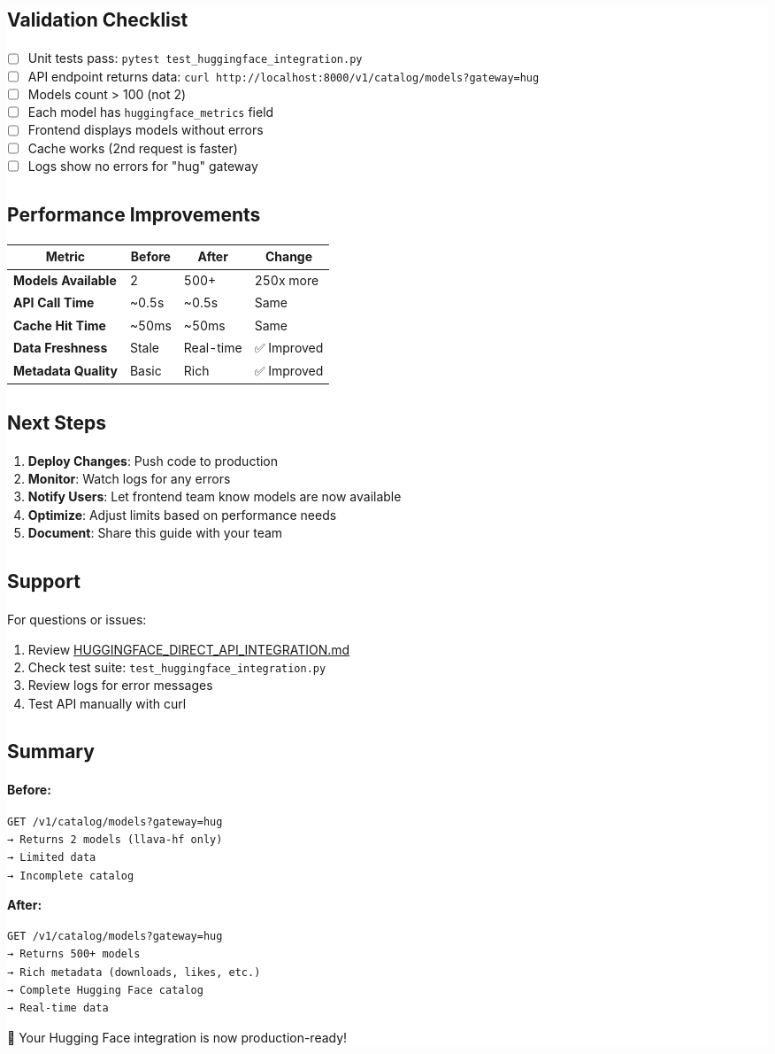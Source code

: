 ## Validation Checklist

- [ ] Unit tests pass: `pytest test_huggingface_integration.py`
- [ ] API endpoint returns data: `curl http://localhost:8000/v1/catalog/models?gateway=hug`
- [ ] Models count > 100 (not 2)
- [ ] Each model has `huggingface_metrics` field
- [ ] Frontend displays models without errors
- [ ] Cache works (2nd request is faster)
- [ ] Logs show no errors for "hug" gateway

## Performance Improvements

| Metric | Before | After | Change |
|--------|--------|-------|--------|
| **Models Available** | 2 | 500+ | 250x more |
| **API Call Time** | ~0.5s | ~0.5s | Same |
| **Cache Hit Time** | ~50ms | ~50ms | Same |
| **Data Freshness** | Stale | Real-time | ✅ Improved |
| **Metadata Quality** | Basic | Rich | ✅ Improved |

## Next Steps

1. **Deploy Changes**: Push code to production
2. **Monitor**: Watch logs for any errors
3. **Notify Users**: Let frontend team know models are now available
4. **Optimize**: Adjust limits based on performance needs
5. **Document**: Share this guide with your team

## Support

For questions or issues:
1. Review [HUGGINGFACE_DIRECT_API_INTEGRATION.md](./HUGGINGFACE_DIRECT_API_INTEGRATION.md)
2. Check test suite: `test_huggingface_integration.py`
3. Review logs for error messages
4. Test API manually with curl

## Summary

**Before:**
```
GET /v1/catalog/models?gateway=hug
→ Returns 2 models (llava-hf only)
→ Limited data
→ Incomplete catalog
```

**After:**
```
GET /v1/catalog/models?gateway=hug
→ Returns 500+ models
→ Rich metadata (downloads, likes, etc.)
→ Complete Hugging Face catalog
→ Real-time data
```

🎉 Your Hugging Face integration is now production-ready!
